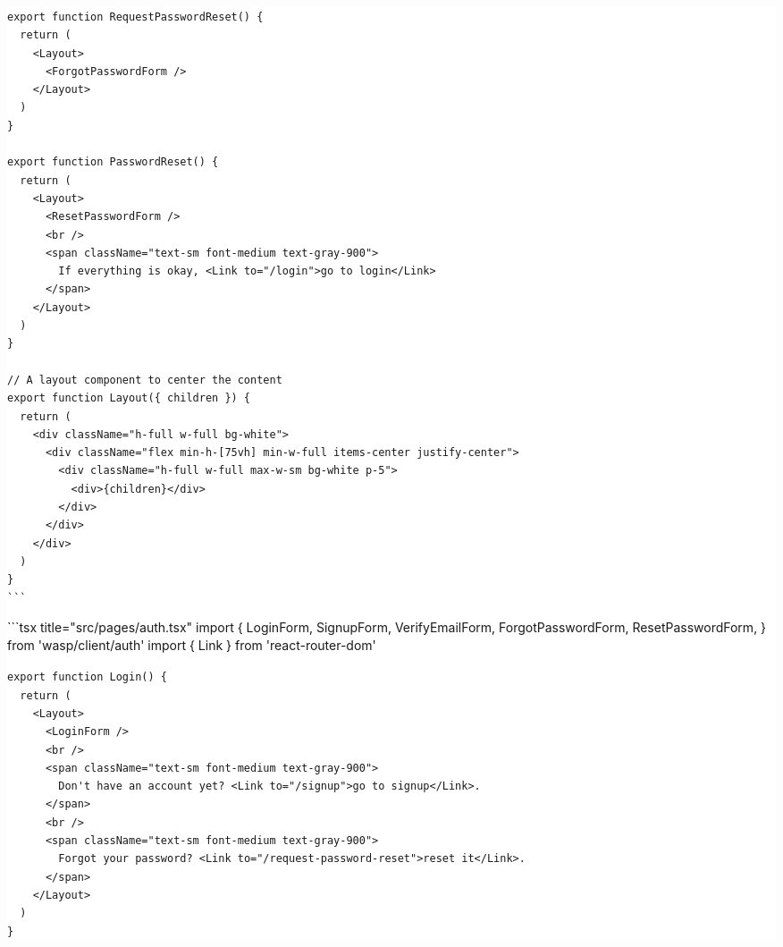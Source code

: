     export function RequestPasswordReset() {
      return (
        <Layout>
          <ForgotPasswordForm />
        </Layout>
      )
    }

    export function PasswordReset() {
      return (
        <Layout>
          <ResetPasswordForm />
          <br />
          <span className="text-sm font-medium text-gray-900">
            If everything is okay, <Link to="/login">go to login</Link>
          </span>
        </Layout>
      )
    }

    // A layout component to center the content
    export function Layout({ children }) {
      return (
        <div className="h-full w-full bg-white">
          <div className="flex min-h-[75vh] min-w-full items-center justify-center">
            <div className="h-full w-full max-w-sm bg-white p-5">
              <div>{children}</div>
            </div>
          </div>
        </div>
      )
    }
    ```
  </TabItem>

  <TabItem value="ts" label="TypeScript">
    ```tsx title="src/pages/auth.tsx"
    import {
      LoginForm,
      SignupForm,
      VerifyEmailForm,
      ForgotPasswordForm,
      ResetPasswordForm,
    } from 'wasp/client/auth'
    import { Link } from 'react-router-dom'

    export function Login() {
      return (
        <Layout>
          <LoginForm />
          <br />
          <span className="text-sm font-medium text-gray-900">
            Don't have an account yet? <Link to="/signup">go to signup</Link>.
          </span>
          <br />
          <span className="text-sm font-medium text-gray-900">
            Forgot your password? <Link to="/request-password-reset">reset it</Link>.
          </span>
        </Layout>
      )
    }
